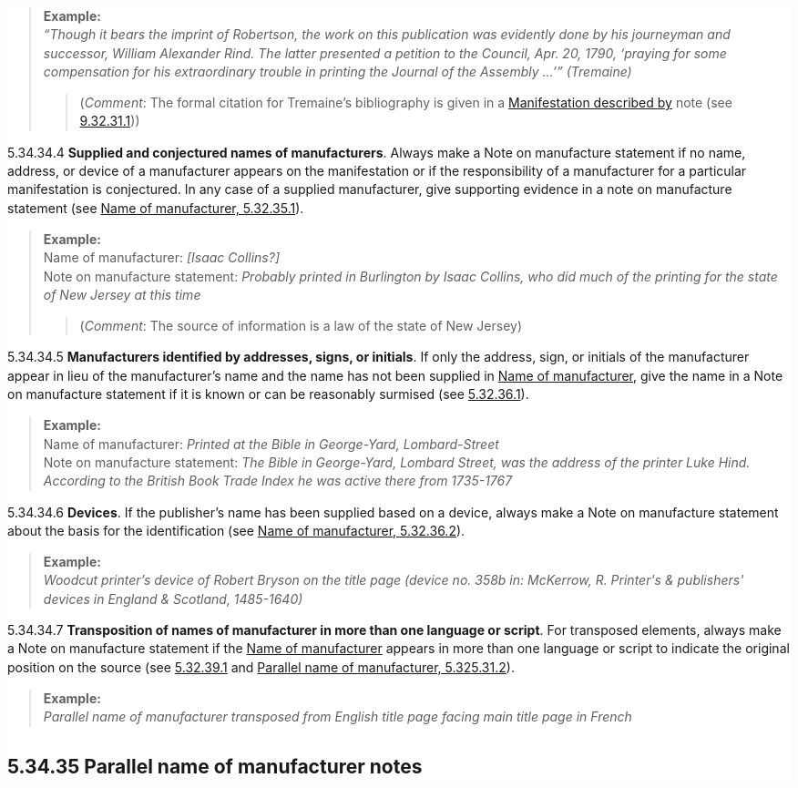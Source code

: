 >**Example:**  
><CITE>“Though it bears the imprint of Robertson, the work on this publication was evidently done by his journeyman and successor, William Alexander Rind. The latter presented a petition to the Council, Apr. 20, 1790, ‘praying for some compensation for his extraordinary trouble in printing the Journal of the Assembly …’” (Tremaine)</CITE>  
>>(*Comment*: The formal citation for Tremaine’s bibliography is given in a [Manifestation described by](/DCRMR/additional-notes/Manifestation-described-by/) note (see [9.32.31.1](/DCRMR/additional-notes/Manifestation-described-by/#9.32.31.1)))

<a name="5.34.34.4">5.34.34.4</a> **Supplied and conjectured names of manufacturers**. Always make a Note on manufacture statement if no name, address, or device of a manufacturer appears on the manifestation or if the responsibility of a manufacturer for a particular manifestation is conjectured. In any case of a supplied manufacturer, give supporting evidence in a note on manufacture statement (see [Name of manufacturer, 5.32.35.1](/DCRMR/ppdm/Name-of-manufacturer/#5.32.35.1)).

>**Example:**  
>Name of manufacturer: <CITE>[Isaac Collins?]</CITE>  
>Note on manufacture statement: <CITE>Probably printed in Burlington by Isaac Collins, who did much of the printing for the state of New Jersey at this time</CITE>  
>>(*Comment*: The source of information is a law of the state of New Jersey)

<a name="5.34.34.5">5.34.34.5</a> **Manufacturers identified by addresses, signs, or initials**. If only the address, sign, or initials of the manufacturer appear in lieu of the manufacturer’s name and the name has not been supplied in [Name of manufacturer](/DCRMR/ppdm/Name-of-manufacturer/), give the name in a Note on manufacture statement if it is known or can be reasonably surmised (see [5.32.36.1](/DCRMR/ppdm/Name-of-manufacturer/#5.32.36.1)).

>**Example:**  
>Name of manufacturer: <CITE>Printed at the Bible in George-Yard, Lombard-Street</CITE>  
>Note on manufacture statement: <CITE>The Bible in George-Yard, Lombard Street, was the address of the printer Luke Hind. According to the British Book Trade Index he was active there from 1735-1767</CITE>  

<a name="5.34.34.6">5.34.34.6</a> **Devices**. If the publisher’s name has been supplied based on a device, always make a Note on manufacture statement about the basis for the identification (see [Name of manufacturer, 5.32.36.2](/DCRMR/ppdm/Name-of-manufacturer/#5.32.36.2)).

>**Example:**  
><CITE>Woodcut printer’s device of Robert Bryson on the title page (device no. 358b in: McKerrow, R. Printer's & publishers' devices in England & Scotland, 1485-1640)</CITE>  

<a name="5.34.34.7">5.34.34.7</a> **Transposition of names of manufacturer in more than one language or script**. For transposed elements, always make a Note on manufacture statement if the [Name of manufacturer](/DCRMR/ppdm/Name-of-manufacturer/) appears in more than one language or script to indicate the original position on the source (see [5.32.39.1](/DCRMR/ppdm/Name-of-manufacturer/#5.32.39.1) and [Parallel name of manufacturer, 5.325.31.2](/DCRMR/ppdm/Parallel-name-of-manufacturer/#5.325.31.2)).

>**Example:**  
><CITE>Parallel name of manufacturer transposed from English title page facing main title page in French</CITE>  

## 5.34.35 Parallel name of manufacturer notes
